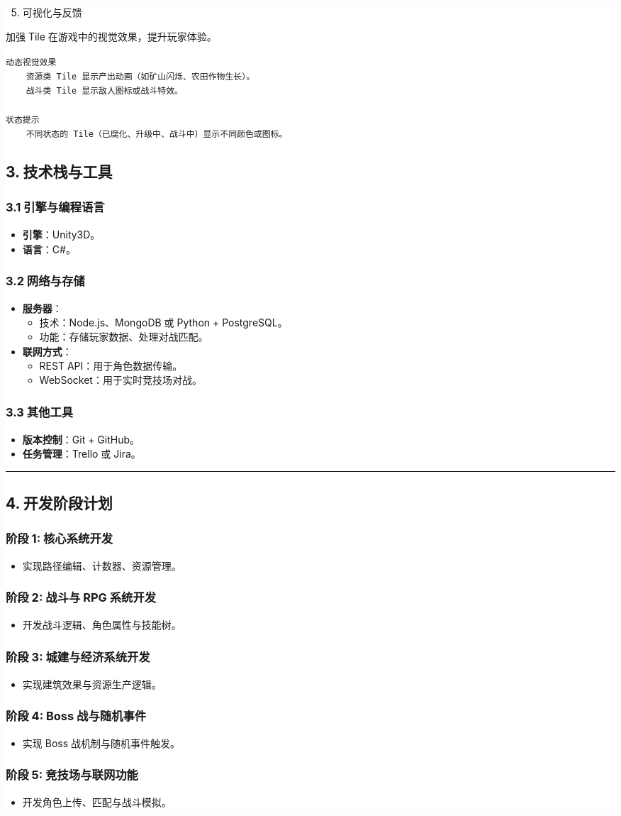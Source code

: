 5. 可视化与反馈

加强 Tile 在游戏中的视觉效果，提升玩家体验。

    动态视觉效果
        资源类 Tile 显示产出动画（如矿山闪烁、农田作物生长）。
        战斗类 Tile 显示敌人图标或战斗特效。

    状态提示
        不同状态的 Tile（已腐化、升级中、战斗中）显示不同颜色或图标。





## **3. 技术栈与工具**

### 3.1 引擎与编程语言
- **引擎**：Unity3D。
- **语言**：C#。

### 3.2 网络与存储
- **服务器**：
  - 技术：Node.js、MongoDB 或 Python + PostgreSQL。
  - 功能：存储玩家数据、处理对战匹配。
- **联网方式**：
  - REST API：用于角色数据传输。
  - WebSocket：用于实时竞技场对战。

### 3.3 其他工具
- **版本控制**：Git + GitHub。
- **任务管理**：Trello 或 Jira。

---

## **4. 开发阶段计划**

### 阶段 1: 核心系统开发
- 实现路径编辑、计数器、资源管理。

### 阶段 2: 战斗与 RPG 系统开发
- 开发战斗逻辑、角色属性与技能树。

### 阶段 3: 城建与经济系统开发
- 实现建筑效果与资源生产逻辑。

### 阶段 4: Boss 战与随机事件
- 实现 Boss 战机制与随机事件触发。

### 阶段 5: 竞技场与联网功能
- 开发角色上传、匹配与战斗模拟。

